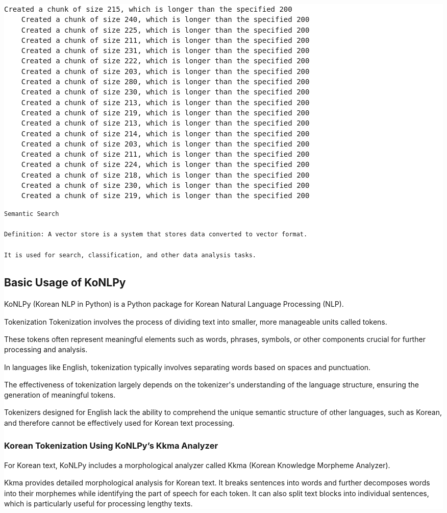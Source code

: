 <pre class="custom">Created a chunk of size 215, which is longer than the specified 200
    Created a chunk of size 240, which is longer than the specified 200
    Created a chunk of size 225, which is longer than the specified 200
    Created a chunk of size 211, which is longer than the specified 200
    Created a chunk of size 231, which is longer than the specified 200
    Created a chunk of size 222, which is longer than the specified 200
    Created a chunk of size 203, which is longer than the specified 200
    Created a chunk of size 280, which is longer than the specified 200
    Created a chunk of size 230, which is longer than the specified 200
    Created a chunk of size 213, which is longer than the specified 200
    Created a chunk of size 219, which is longer than the specified 200
    Created a chunk of size 213, which is longer than the specified 200
    Created a chunk of size 214, which is longer than the specified 200
    Created a chunk of size 203, which is longer than the specified 200
    Created a chunk of size 211, which is longer than the specified 200
    Created a chunk of size 224, which is longer than the specified 200
    Created a chunk of size 218, which is longer than the specified 200
    Created a chunk of size 230, which is longer than the specified 200
    Created a chunk of size 219, which is longer than the specified 200
</pre>

    Semantic Search
    
    Definition: A vector store is a system that stores data converted to vector format.
    
    It is used for search, classification, and other data analysis tasks.
    

## Basic Usage of KoNLPy

KoNLPy (Korean NLP in Python) is a Python package for Korean Natural Language Processing (NLP).

Tokenization
Tokenization involves the process of dividing text into smaller, more manageable units called tokens.

These tokens often represent meaningful elements such as words, phrases, symbols, or other components crucial for further processing and analysis.

In languages like English, tokenization typically involves separating words based on spaces and punctuation.

The effectiveness of tokenization largely depends on the tokenizer's understanding of the language structure, ensuring the generation of meaningful tokens.

Tokenizers designed for English lack the ability to comprehend the unique semantic structure of other languages, such as Korean, and therefore cannot be effectively used for Korean text processing.

### Korean Tokenization Using KoNLPy’s Kkma Analyzer

For Korean text, KoNLPy includes a morphological analyzer called Kkma (Korean Knowledge Morpheme Analyzer).

Kkma provides detailed morphological analysis for Korean text.
It breaks sentences into words and further decomposes words into their morphemes while identifying the part of speech for each token.
It can also split text blocks into individual sentences, which is particularly useful for processing lengthy texts.
